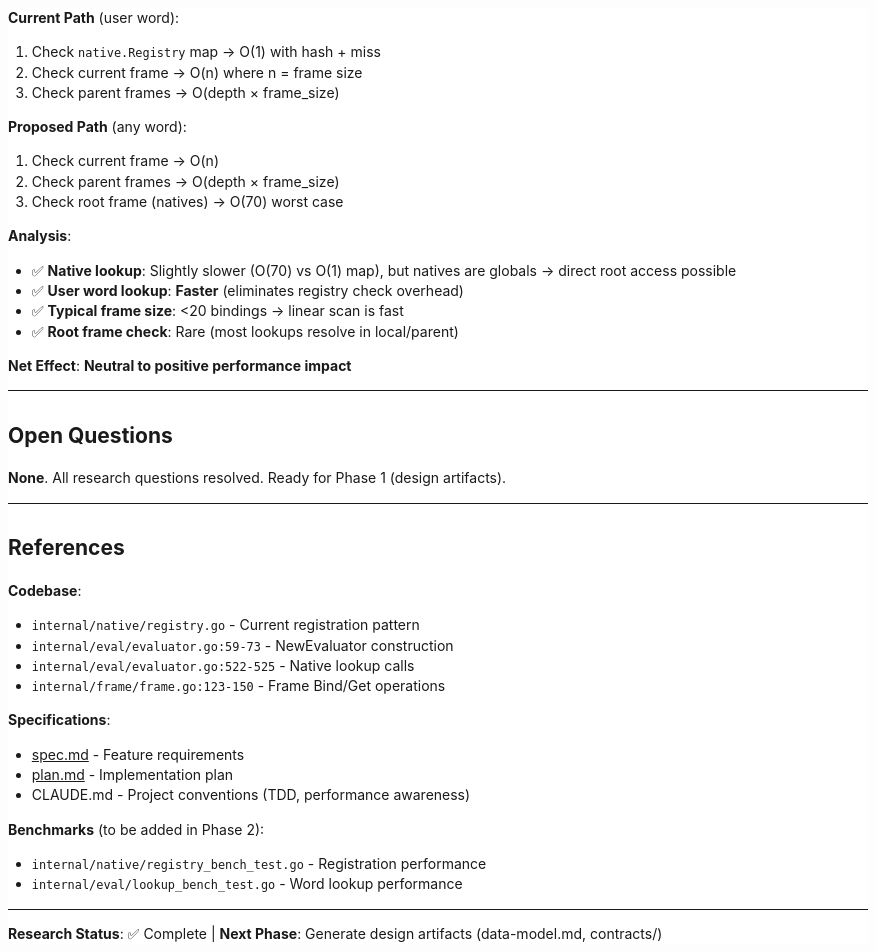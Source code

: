 **Current Path** (user word):
1. Check `native.Registry` map → O(1) with hash + miss
2. Check current frame → O(n) where n = frame size
3. Check parent frames → O(depth × frame_size)

**Proposed Path** (any word):
1. Check current frame → O(n)
2. Check parent frames → O(depth × frame_size)
3. Check root frame (natives) → O(70) worst case

**Analysis**:
- ✅ **Native lookup**: Slightly slower (O(70) vs O(1) map), but natives are globals → direct root access possible
- ✅ **User word lookup**: **Faster** (eliminates registry check overhead)
- ✅ **Typical frame size**: <20 bindings → linear scan is fast
- ✅ **Root frame check**: Rare (most lookups resolve in local/parent)

**Net Effect**: **Neutral to positive performance impact**

---

## Open Questions

**None**. All research questions resolved. Ready for Phase 1 (design artifacts).

---

## References

**Codebase**:
- `internal/native/registry.go` - Current registration pattern
- `internal/eval/evaluator.go:59-73` - NewEvaluator construction
- `internal/eval/evaluator.go:522-525` - Native lookup calls
- `internal/frame/frame.go:123-150` - Frame Bind/Get operations

**Specifications**:
- [spec.md](./spec.md) - Feature requirements
- [plan.md](./plan.md) - Implementation plan
- CLAUDE.md - Project conventions (TDD, performance awareness)

**Benchmarks** (to be added in Phase 2):
- `internal/native/registry_bench_test.go` - Registration performance
- `internal/eval/lookup_bench_test.go` - Word lookup performance

---

**Research Status**: ✅ Complete | **Next Phase**: Generate design artifacts (data-model.md, contracts/)
